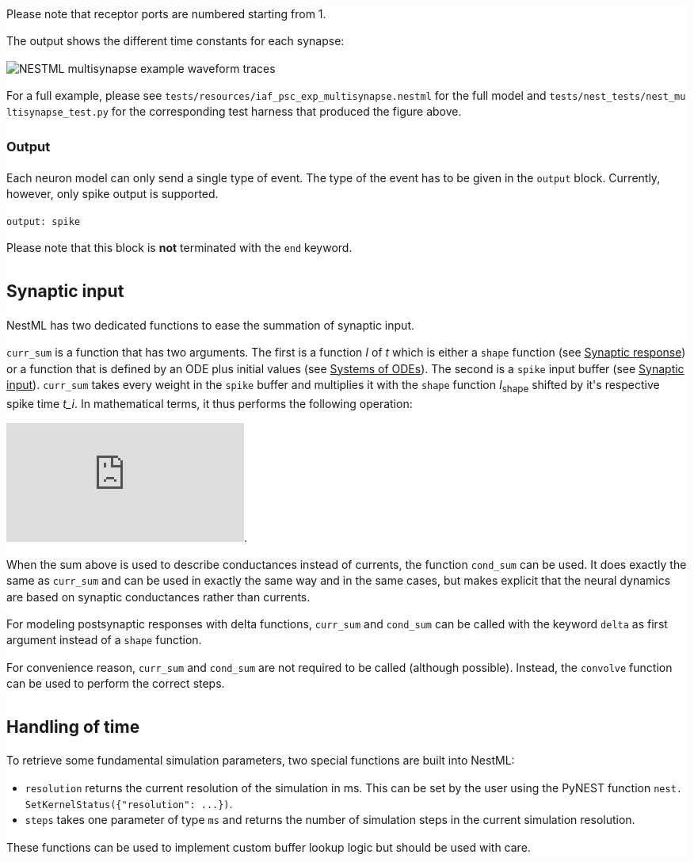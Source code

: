 Please note that receptor ports are numbered starting from 1.

The output shows the different time constants for each synapse:

![NESTML multisynapse example waveform traces](https://raw.githubusercontent.com/nest/nestml/master/doc/fig/nestml-multisynapse-example.png)

For a full example, please see `tests/resources/iaf_psc_exp_multisynapse.nestml` for the full model and `tests/nest_tests/nest_multisynapse_test.py` for the corresponding test harness that produced the figure above.

### Output

Each neuron model can only send a single type of event. The type of the event has to be given in the `output` block. Currently, however, only spike output is supported.
```
output: spike
```

Please note that this block is **not** terminated with the `end` keyword.

## Synaptic input

NestML has two dedicated functions to ease the summation of synaptic input.

`curr_sum` is a function that has two arguments. The first is a function *I* of *t* which is either a `shape` function (see [Synaptic response](#synaptic-response)) or a function that is defined by an ODE plus initial values (see [Systems of ODEs](#systems-of-odes)). The second is a `spike` input buffer (see [Synaptic input](#synaptic-input)). `curr_sum` takes every weight in the `spike` buffer and multiplies it with the `shape` function *I*<sub>shape</sub> shifted by it's respective spike time *t\_i*. In mathematical terms, it thus performs the following operation:


![equation](https://latex.codecogs.com/svg.latex?%5Clarge%20%5Csum_%7Bt_i%5Cle%20t%2C%20i%5Cin%5Cmathbb%7BN%7D%7D%5Csum_%7Bw%5Cin%5Ctext%7Bspikeweights%7D%7D%20w%20I_%7B%5Ctext%7Bshape%7D%7D%28t-t_i%29%3D%5Csum_%7Bt_i%5Cle%20t%2C%20i%5Cin%5Cmathbb%7BN%7D%7D%20I_%7B%5Ctext%7Bshape%7D%7D%28t-t_i%29%5Csum_%7Bw%5Cin%5Ctext%7Bspikeweights%7D%7D%20w).

When the sum above is used to describe conductances instead of currents, the function `cond_sum` can be used. It does exactly the same as `curr_sum` and can be used in exactly the same way and in the same cases, but makes explicit that the neural dynamics are based on synaptic conductances rather than currents.

For modeling postsynaptic responses with delta functions, `curr_sum` and `cond_sum` can be called with the keyword `delta` as first argument instead of a `shape` function.

For convenience reason, `curr_sum` and `cond_sum` are not required to be called (although possible). Instead, the `convolve` function can be used to perform the correct steps.

## Handling of time

To retrieve some fundamental simulation parameters, two special functions are built into NestML:

* `resolution` returns the current resolution of the simulation in ms. This can be set by the user using the PyNEST function `nest.SetKernelStatus({"resolution": ...})`.
* `steps` takes one parameter of type `ms` and returns the number of simulation steps in the current simulation resolution.

These functions can be used to implement custom buffer lookup logic but should be used with care.
